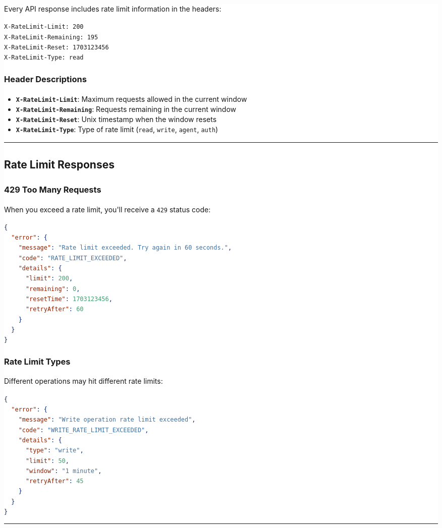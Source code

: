 Every API response includes rate limit information in the headers:

```http
X-RateLimit-Limit: 200
X-RateLimit-Remaining: 195
X-RateLimit-Reset: 1703123456
X-RateLimit-Type: read
```

### Header Descriptions

- **`X-RateLimit-Limit`**: Maximum requests allowed in the current window
- **`X-RateLimit-Remaining`**: Requests remaining in the current window
- **`X-RateLimit-Reset`**: Unix timestamp when the window resets
- **`X-RateLimit-Type`**: Type of rate limit (`read`, `write`, `agent`, `auth`)

---

## Rate Limit Responses

### 429 Too Many Requests

When you exceed a rate limit, you'll receive a `429` status code:

```json
{
  "error": {
    "message": "Rate limit exceeded. Try again in 60 seconds.",
    "code": "RATE_LIMIT_EXCEEDED",
    "details": {
      "limit": 200,
      "remaining": 0,
      "resetTime": 1703123456,
      "retryAfter": 60
    }
  }
}
```

### Rate Limit Types

Different operations may hit different rate limits:

```json
{
  "error": {
    "message": "Write operation rate limit exceeded",
    "code": "WRITE_RATE_LIMIT_EXCEEDED",
    "details": {
      "type": "write",
      "limit": 50,
      "window": "1 minute",
      "retryAfter": 45
    }
  }
}
```

---